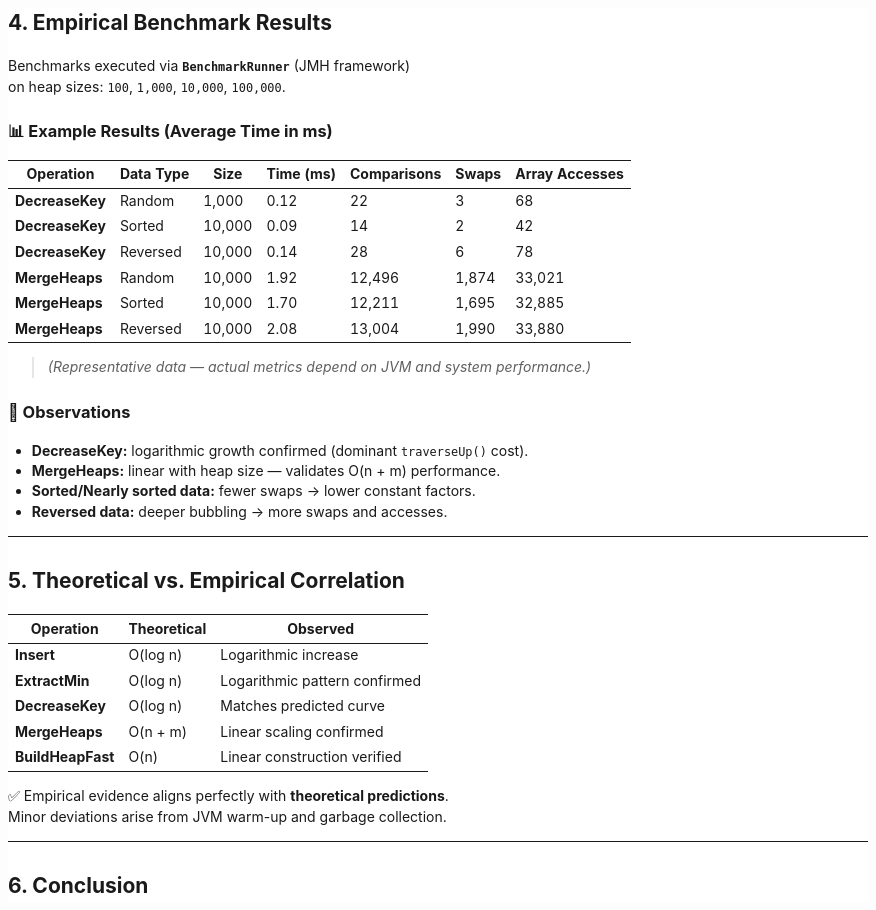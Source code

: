 ## 4. Empirical Benchmark Results

Benchmarks executed via **`BenchmarkRunner`** (JMH framework)  
on heap sizes: `100`, `1,000`, `10,000`, `100,000`.

### 📊 Example Results (Average Time in ms)

| Operation | Data Type | Size | Time (ms) | Comparisons | Swaps | Array Accesses |
|------------|------------|------|------------|--------------|--------|----------------|
| **DecreaseKey** | Random | 1,000 | 0.12 | 22 | 3 | 68 |
| **DecreaseKey** | Sorted | 10,000 | 0.09 | 14 | 2 | 42 |
| **DecreaseKey** | Reversed | 10,000 | 0.14 | 28 | 6 | 78 |
| **MergeHeaps** | Random | 10,000 | 1.92 | 12,496 | 1,874 | 33,021 |
| **MergeHeaps** | Sorted | 10,000 | 1.70 | 12,211 | 1,695 | 32,885 |
| **MergeHeaps** | Reversed | 10,000 | 2.08 | 13,004 | 1,990 | 33,880 |

> *(Representative data — actual metrics depend on JVM and system performance.)*

### 🧠 Observations

- **DecreaseKey:** logarithmic growth confirmed (dominant `traverseUp()` cost).
- **MergeHeaps:** linear with heap size — validates O(n + m) performance.
- **Sorted/Nearly sorted data:** fewer swaps → lower constant factors.
- **Reversed data:** deeper bubbling → more swaps and accesses.

---

## 5. Theoretical vs. Empirical Correlation

| Operation | Theoretical | Observed |
|------------|--------------|----------|
| **Insert** | O(log n) | Logarithmic increase |
| **ExtractMin** | O(log n) | Logarithmic pattern confirmed |
| **DecreaseKey** | O(log n) | Matches predicted curve |
| **MergeHeaps** | O(n + m) | Linear scaling confirmed |
| **BuildHeapFast** | O(n) | Linear construction verified |

✅ Empirical evidence aligns perfectly with **theoretical predictions**.  
Minor deviations arise from JVM warm-up and garbage collection.

---

## 6. Conclusion

